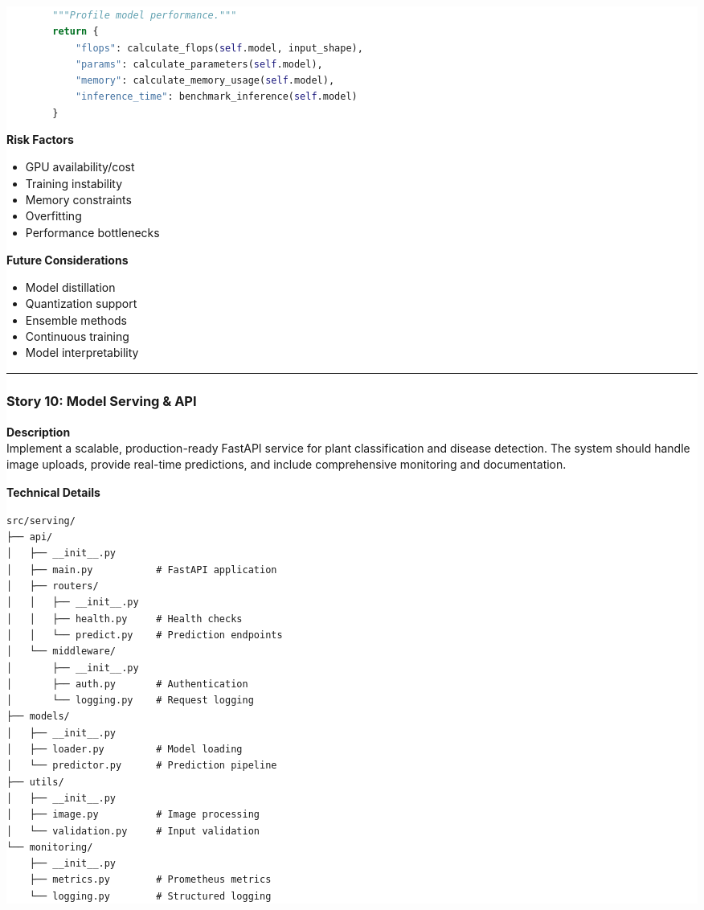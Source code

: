 ```python
        """Profile model performance."""
        return {
            "flops": calculate_flops(self.model, input_shape),
            "params": calculate_parameters(self.model),
            "memory": calculate_memory_usage(self.model),
            "inference_time": benchmark_inference(self.model)
        }
```

**Risk Factors**
- GPU availability/cost
- Training instability
- Memory constraints
- Overfitting
- Performance bottlenecks

**Future Considerations**
- Model distillation
- Quantization support
- Ensemble methods
- Continuous training
- Model interpretability

---

### Story 10: Model Serving & API
**Description**  
Implement a scalable, production-ready FastAPI service for plant classification and disease detection. The system should handle image uploads, provide real-time predictions, and include comprehensive monitoring and documentation.

**Technical Details**
```
src/serving/
├── api/
│   ├── __init__.py
│   ├── main.py           # FastAPI application
│   ├── routers/
│   │   ├── __init__.py
│   │   ├── health.py     # Health checks
│   │   └── predict.py    # Prediction endpoints
│   └── middleware/
│       ├── __init__.py
│       ├── auth.py       # Authentication
│       └── logging.py    # Request logging
├── models/
│   ├── __init__.py
│   ├── loader.py         # Model loading
│   └── predictor.py      # Prediction pipeline
├── utils/
│   ├── __init__.py
│   ├── image.py          # Image processing
│   └── validation.py     # Input validation
└── monitoring/
    ├── __init__.py
    ├── metrics.py        # Prometheus metrics
    └── logging.py        # Structured logging
```
